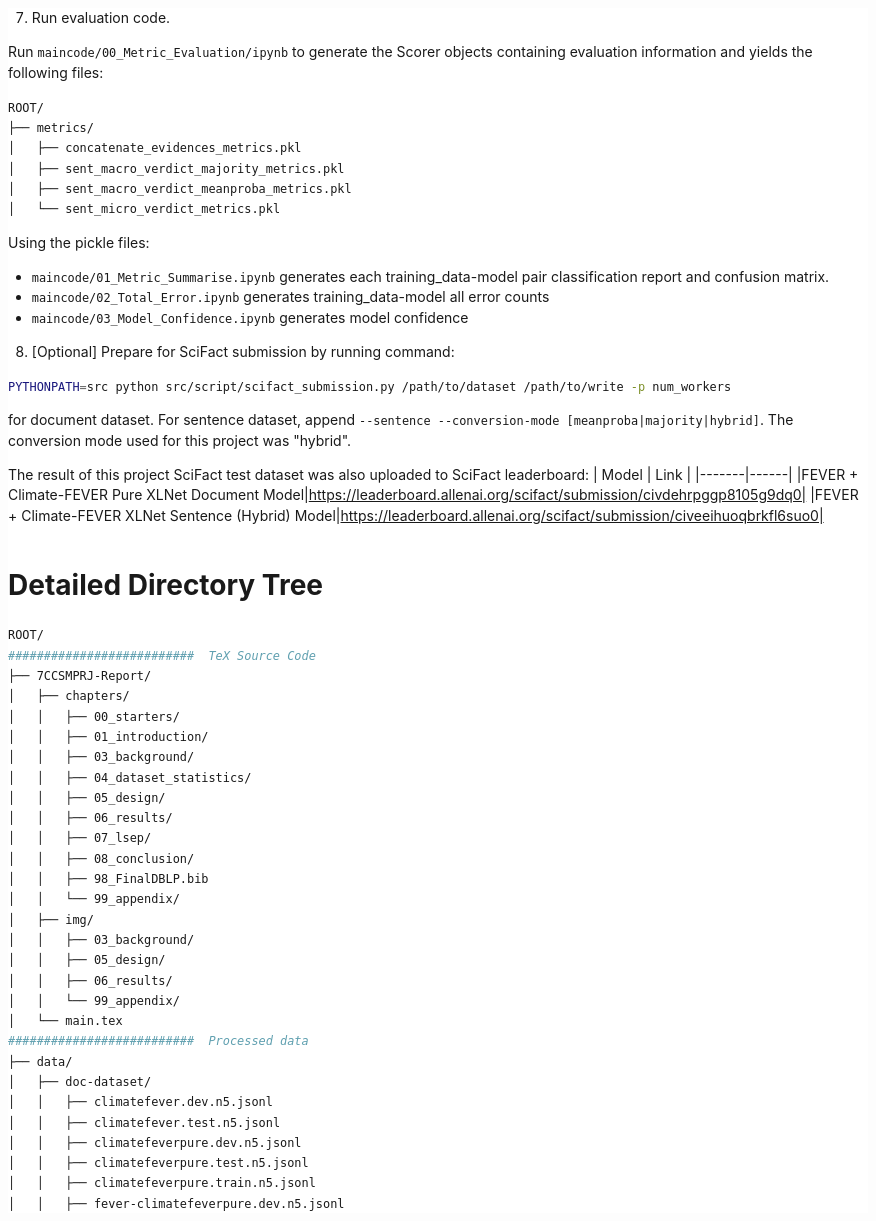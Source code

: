 7. Run evaluation code.

Run ```maincode/00_Metric_Evaluation/ipynb``` to generate the Scorer objects containing evaluation information and yields the following files:
```bash
ROOT/
├── metrics/
│   ├── concatenate_evidences_metrics.pkl
│   ├── sent_macro_verdict_majority_metrics.pkl
│   ├── sent_macro_verdict_meanproba_metrics.pkl
│   └── sent_micro_verdict_metrics.pkl
```

Using the pickle files:
 - ```maincode/01_Metric_Summarise.ipynb``` generates each training_data-model pair classification report and confusion matrix.
 - ```maincode/02_Total_Error.ipynb``` generates training_data-model all error counts
 - ```maincode/03_Model_Confidence.ipynb``` generates model confidence

8. \[Optional\] Prepare for SciFact submission by running command:
```bash
PYTHONPATH=src python src/script/scifact_submission.py /path/to/dataset /path/to/write -p num_workers
```
for document dataset. For sentence dataset, append ```--sentence --conversion-mode [meanproba|majority|hybrid]```. The conversion mode used for this project was "hybrid". 

The result of this project SciFact test dataset was also uploaded to SciFact leaderboard:
| Model | Link |
|-------|------|
|FEVER + Climate-FEVER Pure XLNet Document Model|https://leaderboard.allenai.org/scifact/submission/civdehrpggp8105g9dq0|
|FEVER + Climate-FEVER XLNet Sentence (Hybrid) Model|https://leaderboard.allenai.org/scifact/submission/civeeihuoqbrkfl6suo0|

# Detailed Directory Tree
```bash
ROOT/
##########################  TeX Source Code
├── 7CCSMPRJ-Report/
│   ├── chapters/
│   │   ├── 00_starters/
│   │   ├── 01_introduction/
│   │   ├── 03_background/
│   │   ├── 04_dataset_statistics/
│   │   ├── 05_design/
│   │   ├── 06_results/
│   │   ├── 07_lsep/
│   │   ├── 08_conclusion/
│   │   ├── 98_FinalDBLP.bib
│   │   └── 99_appendix/
│   ├── img/
│   │   ├── 03_background/
│   │   ├── 05_design/
│   │   ├── 06_results/
│   │   └── 99_appendix/
│   └── main.tex
##########################  Processed data
├── data/
│   ├── doc-dataset/
│   │   ├── climatefever.dev.n5.jsonl
│   │   ├── climatefever.test.n5.jsonl
│   │   ├── climatefeverpure.dev.n5.jsonl
│   │   ├── climatefeverpure.test.n5.jsonl
│   │   ├── climatefeverpure.train.n5.jsonl
│   │   ├── fever-climatefeverpure.dev.n5.jsonl
```